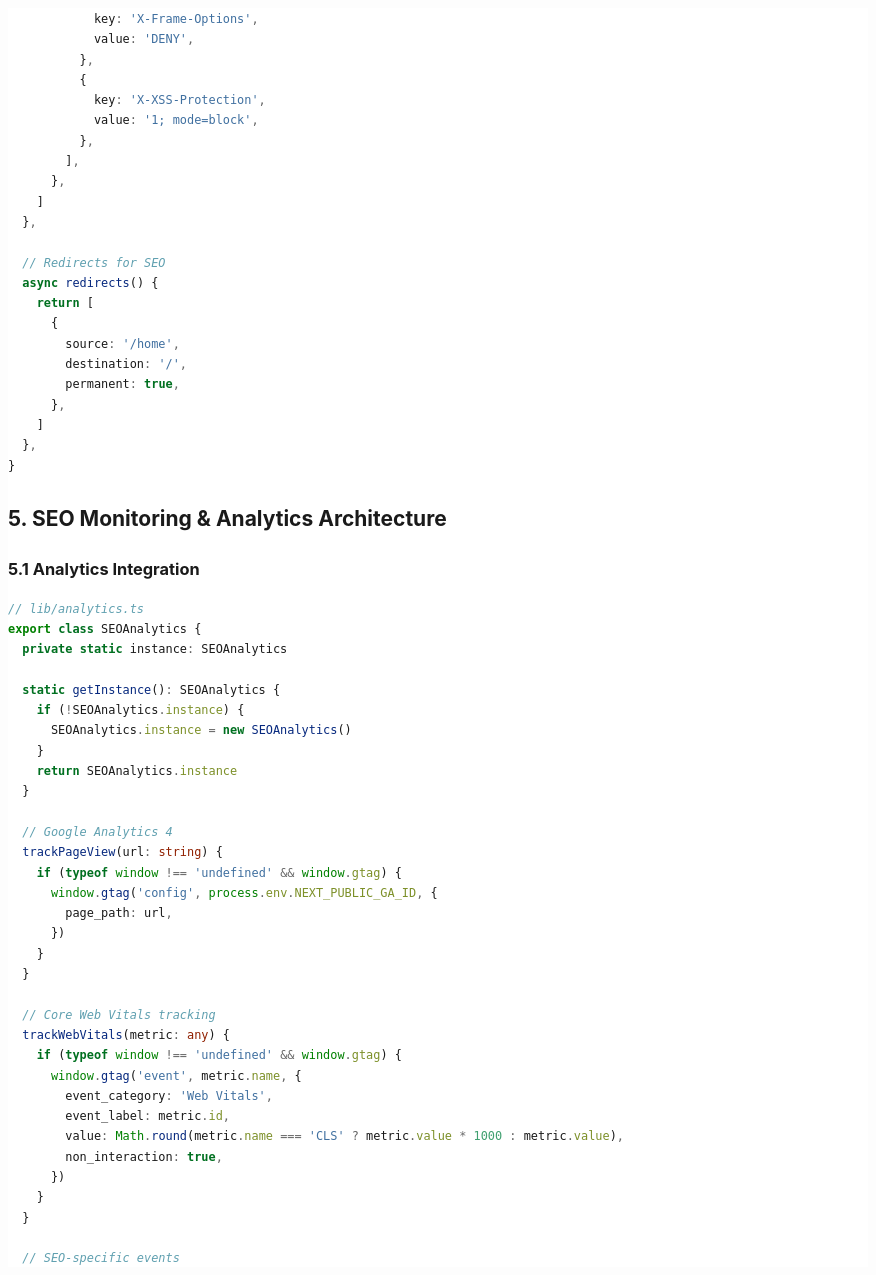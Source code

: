 ```typescript
            key: 'X-Frame-Options',
            value: 'DENY',
          },
          {
            key: 'X-XSS-Protection',
            value: '1; mode=block',
          },
        ],
      },
    ]
  },
  
  // Redirects for SEO
  async redirects() {
    return [
      {
        source: '/home',
        destination: '/',
        permanent: true,
      },
    ]
  },
}
```

## 5. SEO Monitoring & Analytics Architecture

### 5.1 Analytics Integration

```typescript
// lib/analytics.ts
export class SEOAnalytics {
  private static instance: SEOAnalytics
  
  static getInstance(): SEOAnalytics {
    if (!SEOAnalytics.instance) {
      SEOAnalytics.instance = new SEOAnalytics()
    }
    return SEOAnalytics.instance
  }
  
  // Google Analytics 4
  trackPageView(url: string) {
    if (typeof window !== 'undefined' && window.gtag) {
      window.gtag('config', process.env.NEXT_PUBLIC_GA_ID, {
        page_path: url,
      })
    }
  }
  
  // Core Web Vitals tracking
  trackWebVitals(metric: any) {
    if (typeof window !== 'undefined' && window.gtag) {
      window.gtag('event', metric.name, {
        event_category: 'Web Vitals',
        event_label: metric.id,
        value: Math.round(metric.name === 'CLS' ? metric.value * 1000 : metric.value),
        non_interaction: true,
      })
    }
  }
  
  // SEO-specific events
```